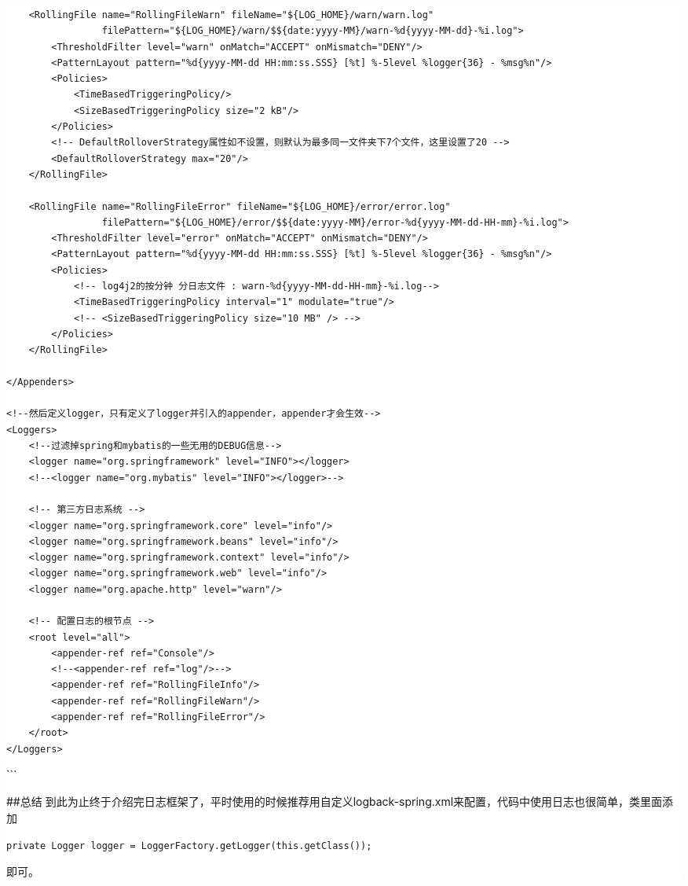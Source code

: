         <RollingFile name="RollingFileWarn" fileName="${LOG_HOME}/warn/warn.log"
                     filePattern="${LOG_HOME}/warn/$${date:yyyy-MM}/warn-%d{yyyy-MM-dd}-%i.log">
            <ThresholdFilter level="warn" onMatch="ACCEPT" onMismatch="DENY"/>
            <PatternLayout pattern="%d{yyyy-MM-dd HH:mm:ss.SSS} [%t] %-5level %logger{36} - %msg%n"/>
            <Policies>
                <TimeBasedTriggeringPolicy/>
                <SizeBasedTriggeringPolicy size="2 kB"/>
            </Policies>
            <!-- DefaultRolloverStrategy属性如不设置，则默认为最多同一文件夹下7个文件，这里设置了20 -->
            <DefaultRolloverStrategy max="20"/>
        </RollingFile>

        <RollingFile name="RollingFileError" fileName="${LOG_HOME}/error/error.log"
                     filePattern="${LOG_HOME}/error/$${date:yyyy-MM}/error-%d{yyyy-MM-dd-HH-mm}-%i.log">
            <ThresholdFilter level="error" onMatch="ACCEPT" onMismatch="DENY"/>
            <PatternLayout pattern="%d{yyyy-MM-dd HH:mm:ss.SSS} [%t] %-5level %logger{36} - %msg%n"/>
            <Policies>
                <!-- log4j2的按分钟 分日志文件 : warn-%d{yyyy-MM-dd-HH-mm}-%i.log-->
                <TimeBasedTriggeringPolicy interval="1" modulate="true"/>
                <!-- <SizeBasedTriggeringPolicy size="10 MB" /> -->
            </Policies>
        </RollingFile>

    </Appenders>

    <!--然后定义logger，只有定义了logger并引入的appender，appender才会生效-->
    <Loggers>
        <!--过滤掉spring和mybatis的一些无用的DEBUG信息-->
        <logger name="org.springframework" level="INFO"></logger>
        <!--<logger name="org.mybatis" level="INFO"></logger>-->

        <!-- 第三方日志系统 -->
        <logger name="org.springframework.core" level="info"/>
        <logger name="org.springframework.beans" level="info"/>
        <logger name="org.springframework.context" level="info"/>
        <logger name="org.springframework.web" level="info"/>
        <logger name="org.apache.http" level="warn"/>

        <!-- 配置日志的根节点 -->
        <root level="all">
            <appender-ref ref="Console"/>
            <!--<appender-ref ref="log"/>-->
            <appender-ref ref="RollingFileInfo"/>
            <appender-ref ref="RollingFileWarn"/>
            <appender-ref ref="RollingFileError"/>
        </root>
    </Loggers>
</configuration>
```

##总结
到此为止终于介绍完日志框架了，平时使用的时候推荐用自定义logback-spring.xml来配置，代码中使用日志也很简单，类里面添加
```
private Logger logger = LoggerFactory.getLogger(this.getClass());
```
即可。
